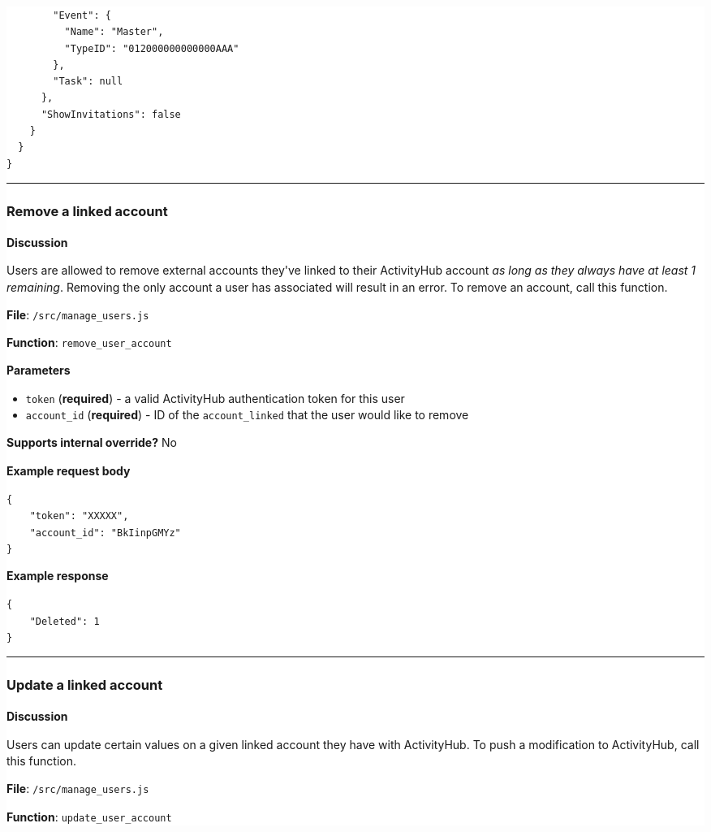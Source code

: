 ```
        "Event": {
          "Name": "Master",
          "TypeID": "012000000000000AAA"
        },
        "Task": null
      },
      "ShowInvitations": false
    }
  }
}
```
***
### Remove a linked account
**Discussion**

Users are allowed to remove external accounts they've linked to their ActivityHub account *as long as they always have at least 1 remaining*. Removing the only account a user has associated will result in an error. To remove an account, call this function.

**File**: `/src/manage_users.js`

**Function**: `remove_user_account`

**Parameters**
- `token` (**required**) - a valid ActivityHub authentication token for this user
- `account_id` (**required**) - ID of the `account_linked` that the user would like to remove

**Supports internal override?**
No

**Example request body**
```
{
	"token": "XXXXX",
	"account_id": "BkIinpGMYz"
}
```

**Example response**
```
{
	"Deleted": 1
}
```
***
### Update a linked account
**Discussion**

Users can update certain values on a given linked account they have with ActivityHub. To push a modification to ActivityHub, call this function.

**File**: `/src/manage_users.js`

**Function**: `update_user_account`
